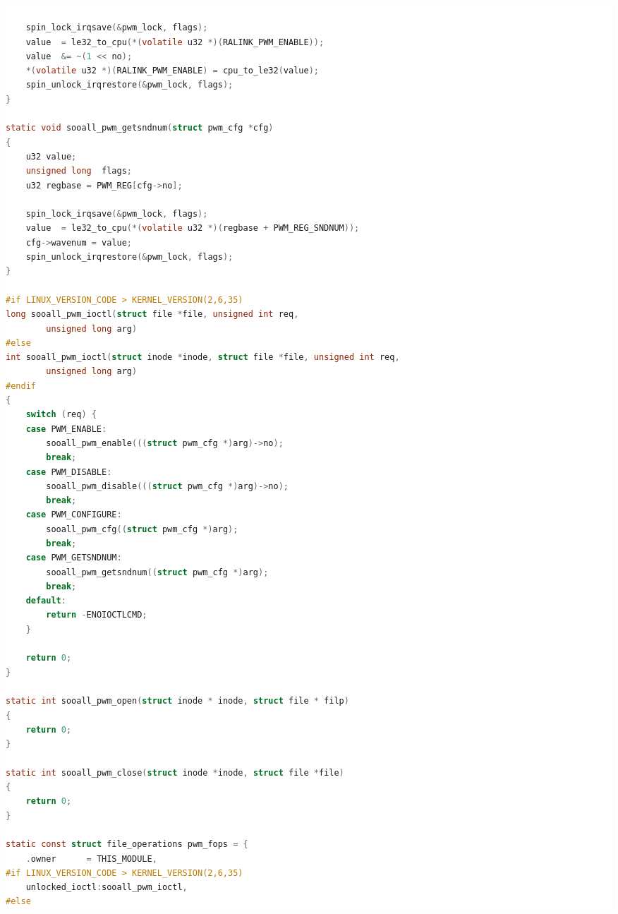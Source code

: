 ``` c
  
    spin_lock_irqsave(&pwm_lock, flags);  
    value  = le32_to_cpu(*(volatile u32 *)(RALINK_PWM_ENABLE));  
    value  &= ~(1 << no);  
    *(volatile u32 *)(RALINK_PWM_ENABLE) = cpu_to_le32(value);    
    spin_unlock_irqrestore(&pwm_lock, flags);  
}
  
static void sooall_pwm_getsndnum(struct pwm_cfg *cfg)  
{  
    u32 value;  
    unsigned long  flags;  
    u32 regbase = PWM_REG[cfg->no];  
      
    spin_lock_irqsave(&pwm_lock, flags);  
    value  = le32_to_cpu(*(volatile u32 *)(regbase + PWM_REG_SNDNUM));  
    cfg->wavenum = value;  
    spin_unlock_irqrestore(&pwm_lock, flags);  
}  
  
#if LINUX_VERSION_CODE > KERNEL_VERSION(2,6,35)  
long sooall_pwm_ioctl(struct file *file, unsigned int req,  
        unsigned long arg)  
#else  
int sooall_pwm_ioctl(struct inode *inode, struct file *file, unsigned int req,  
        unsigned long arg)  
#endif  
{  
    switch (req) {  
    case PWM_ENABLE:  
        sooall_pwm_enable(((struct pwm_cfg *)arg)->no);  
        break;  
    case PWM_DISABLE:  
        sooall_pwm_disable(((struct pwm_cfg *)arg)->no);  
        break;  
    case PWM_CONFIGURE:  
        sooall_pwm_cfg((struct pwm_cfg *)arg);  
        break;  
    case PWM_GETSNDNUM:  
        sooall_pwm_getsndnum((struct pwm_cfg *)arg);  
        break;  
    default:  
        return -ENOIOCTLCMD;  
    }  
      
    return 0;  
}  
  
static int sooall_pwm_open(struct inode * inode, struct file * filp)  
{  
    return 0;  
}  
  
static int sooall_pwm_close(struct inode *inode, struct file *file)  
{  
    return 0;  
}  
  
static const struct file_operations pwm_fops = {  
    .owner      = THIS_MODULE,  
#if LINUX_VERSION_CODE > KERNEL_VERSION(2,6,35)  
    unlocked_ioctl:sooall_pwm_ioctl,  
#else  
```